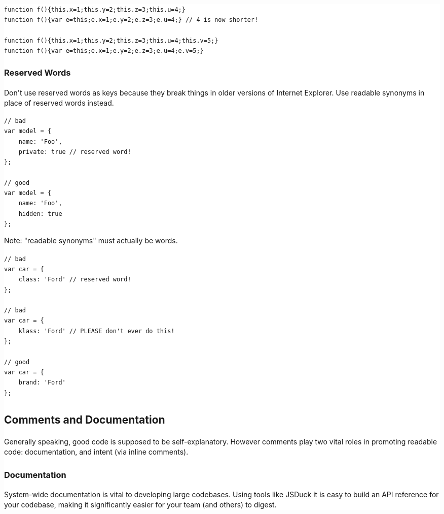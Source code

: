     function f(){this.x=1;this.y=2;this.z=3;this.u=4;}
    function f(){var e=this;e.x=1;e.y=2;e.z=3;e.u=4;} // 4 is now shorter!
    
    function f(){this.x=1;this.y=2;this.z=3;this.u=4;this.v=5;}
    function f(){var e=this;e.x=1;e.y=2;e.z=3;e.u=4;e.v=5;}
    
### <a name="Reserved_Words" />Reserved Words

Don't use reserved words as keys because they break things in older versions of Internet Explorer. Use readable synonyms 
in place of reserved words instead.

    // bad
    var model = {
        name: 'Foo',
        private: true // reserved word!
    };
    
    // good
    var model = {
        name: 'Foo',
        hidden: true
    };


Note: "readable synonyms" must actually be words.
    
    // bad
    var car = {
        class: 'Ford' // reserved word!
    };
    
    // bad
    var car = {
        klass: 'Ford' // PLEASE don't ever do this!
    };
    
    // good
    var car = {
        brand: 'Ford'
    };
    
## <a name="Comments_Documentation" />Comments and Documentation

Generally speaking, good code is supposed to be self-explanatory. However comments play two vital roles in promoting 
readable code: documentation, and intent (via inline comments).

### <a name="Documentation" />Documentation

System-wide documentation is vital to developing large codebases. Using tools like 
[JSDuck](https://github.com/senchalabs/jsduck) it is easy to build an API 
reference for your codebase, making it significantly easier for your team (and others) to digest.
